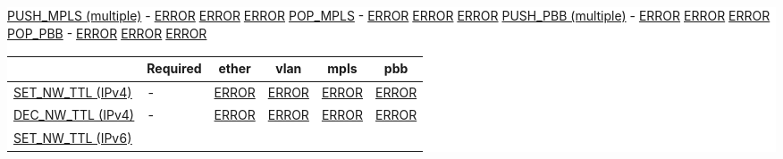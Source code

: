 <td><a href="https://github.com/osrg/ryu/tree/master/ryu/tests/switch/of13/action/19_PUSH_MPLS_multiple.json">PUSH_MPLS (multiple)</a></td>
<td>-</td>
<td><a href="#f08789a3180cac4973ffd9b67c942078">ERROR</a></td>
<td><a href="#f08789a3180cac4973ffd9b67c942078">ERROR</a></td>
<td><a href="#f08789a3180cac4973ffd9b67c942078">ERROR</a></td>
</tr>
<tr>
<td><a href="https://github.com/osrg/ryu/tree/master/ryu/tests/switch/of13/action/20_POP_MPLS.json">POP_MPLS</a></td>
<td>-</td>
<td><a href="#9df48d86c13b11c4f384f69242ec75bb">ERROR</a></td>
<td><a href="#9df48d86c13b11c4f384f69242ec75bb">ERROR</a></td>
<td><a href="#9df48d86c13b11c4f384f69242ec75bb">ERROR</a></td>
</tr>
<tr>
<td><a href="https://github.com/osrg/ryu/tree/master/ryu/tests/switch/of13/action/26_PUSH_PBB_multiple.json">PUSH_PBB (multiple)</a></td>
<td>-</td>
<td><a href="#679a3a4770d632a7630e275449e964e3">ERROR</a></td>
<td><a href="#679a3a4770d632a7630e275449e964e3">ERROR</a></td>
<td><a href="#679a3a4770d632a7630e275449e964e3">ERROR</a></td>
</tr>
<tr>
<td><a href="https://github.com/osrg/ryu/tree/master/ryu/tests/switch/of13/action/27_POP_PBB.json">POP_PBB</a></td>
<td>-</td>
<td><a href="#1dd12601d2ca1cc3425fed290f033b6d">ERROR</a></td>
<td><a href="#1dd12601d2ca1cc3425fed290f033b6d">ERROR</a></td>
<td><a href="#1dd12601d2ca1cc3425fed290f033b6d">ERROR</a></td>
</tr>
</tbody></table>

<table><thead>
<tr>
<th></th>
<th>Required</th>
<th>ether</th>
<th>vlan</th>
<th>mpls</th>
<th>pbb</th>
</tr>
</thead><tbody>
<tr>
<td><a href="https://github.com/osrg/ryu/tree/master/ryu/tests/switch/of13/action/23_SET_NW_TTL_IPv4.json">SET_NW_TTL (IPv4)</a></td>
<td>-</td>
<td><a href="#8d22f11393c5477f32a0ffec71d1e876">ERROR</a></td>
<td><a href="#8d22f11393c5477f32a0ffec71d1e876">ERROR</a></td>
<td><a href="#8d22f11393c5477f32a0ffec71d1e876">ERROR</a></td>
<td><a href="#8d22f11393c5477f32a0ffec71d1e876">ERROR</a></td>
</tr>
<tr>
<td><a href="https://github.com/osrg/ryu/tree/master/ryu/tests/switch/of13/action/24_DEC_NW_TTL_IPv4.json">DEC_NW_TTL (IPv4)</a></td>
<td>-</td>
<td><a href="#f471c07fa8015a1122291b7856271775">ERROR</a></td>
<td><a href="#f471c07fa8015a1122291b7856271775">ERROR</a></td>
<td><a href="#f471c07fa8015a1122291b7856271775">ERROR</a></td>
<td><a href="#f471c07fa8015a1122291b7856271775">ERROR</a></td>
</tr>
<tr>
<td><a href="https://github.com/osrg/ryu/tree/master/ryu/tests/switch/of13/action/23_SET_NW_TTL_IPv6.json">SET_NW_TTL (IPv6)</a></td>